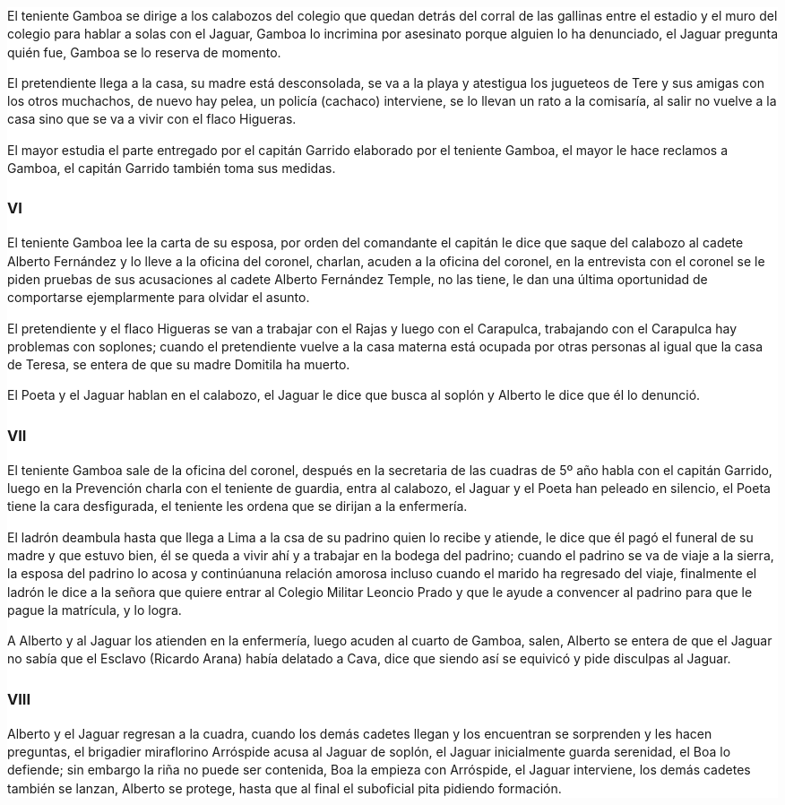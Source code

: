 El teniente Gamboa se dirige a los calabozos del colegio que quedan detrás del corral de las gallinas entre el estadio y el muro del colegio para hablar a solas con el Jaguar, Gamboa lo incrimina por asesinato porque alguien lo ha denunciado, el Jaguar pregunta quién fue, Gamboa se lo reserva de momento.

El pretendiente llega a la casa, su madre está desconsolada, se va a la playa y atestigua los jugueteos de Tere y sus amigas con los otros muchachos, de nuevo hay pelea, un policía (cachaco) interviene, se lo llevan un rato a la comisaría, al salir no vuelve a la casa sino que se va a vivir con el flaco Higueras.

El mayor estudia el parte entregado por el capitán Garrido elaborado por el teniente Gamboa, el mayor le hace reclamos a Gamboa, el capitán Garrido también toma sus medidas.


### VI
El teniente Gamboa lee la carta de su esposa, por orden del comandante el capitán le dice que saque del calabozo al cadete Alberto Fernández y lo lleve a la oficina del coronel, charlan, acuden a la oficina del coronel, en la entrevista con el coronel se le piden pruebas de sus acusaciones al cadete Alberto Fernández Temple, no las tiene, le dan una última oportunidad de comportarse ejemplarmente para olvidar el asunto.

El pretendiente y el flaco Higueras se van a trabajar con el Rajas y luego con el Carapulca, trabajando con el Carapulca hay problemas con soplones; cuando el pretendiente vuelve a la casa materna está ocupada por otras personas al igual que la casa de Teresa, se entera de que su madre Domitila ha muerto.

El Poeta y el Jaguar hablan en el calabozo, el Jaguar le dice que busca al soplón y Alberto le dice que él lo denunció.


### VII
El teniente Gamboa sale de la oficina del coronel, después en la secretaria de las cuadras de 5º año habla con el capitán Garrido, luego en la Prevención charla con el teniente de guardia, entra al calabozo, el Jaguar y el Poeta han peleado en silencio, el Poeta tiene la cara desfigurada, el teniente les ordena que se dirijan a la enfermería.

El ladrón deambula hasta que llega a Lima a la csa de su padrino quien lo recibe y atiende, le dice que él pagó el funeral de su madre y que estuvo bien, él se queda a vivir ahí y a trabajar en la bodega del padrino; cuando el padrino se va de viaje a la sierra, la esposa del padrino lo acosa y continúanuna relación amorosa incluso cuando el marido ha regresado del viaje, finalmente el ladrón le dice a la señora que quiere entrar al Colegio Militar Leoncio Prado y que le ayude a convencer al padrino para que le pague la matrícula, y lo logra.

A Alberto y al Jaguar los atienden en la enfermería, luego acuden al cuarto de Gamboa, salen, Alberto se entera de que el Jaguar no sabía que el Esclavo (Ricardo Arana) había delatado a Cava, dice que siendo así se equivicó y pide disculpas al Jaguar.


### VIII
Alberto y el Jaguar regresan a la cuadra, cuando los demás cadetes llegan y los encuentran se sorprenden y les hacen preguntas, el brigadier miraflorino Arróspide acusa al Jaguar de soplón, el Jaguar inicialmente guarda serenidad, el Boa lo defiende; sin embargo la riña no puede ser contenida, Boa la empieza con Arróspide, el Jaguar interviene, los demás cadetes también se lanzan, Alberto se protege, hasta que al final el suboficial pita pidiendo formación.
